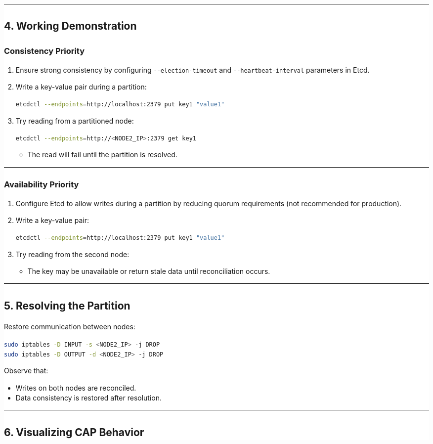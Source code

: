 ----------

## **4. Working Demonstration**

### **Consistency Priority**

1.  Ensure strong consistency by configuring `--election-timeout` and `--heartbeat-interval` parameters in Etcd.
2.  Write a key-value pair during a partition:
    
    ```bash
    etcdctl --endpoints=http://localhost:2379 put key1 "value1"
    ```
    
3.  Try reading from a partitioned node:
    
    ```bash
    etcdctl --endpoints=http://<NODE2_IP>:2379 get key1
    ```
    
    -   The read will fail until the partition is resolved.

----------

### **Availability Priority**

1.  Configure Etcd to allow writes during a partition by reducing quorum requirements (not recommended for production).
2.  Write a key-value pair:
    
    ```bash
    etcdctl --endpoints=http://localhost:2379 put key1 "value1"
    ```
    
3.  Try reading from the second node:
    -   The key may be unavailable or return stale data until reconciliation occurs.

----------

## **5. Resolving the Partition**

Restore communication between nodes:

```bash
sudo iptables -D INPUT -s <NODE2_IP> -j DROP
sudo iptables -D OUTPUT -d <NODE2_IP> -j DROP
```

Observe that:

-   Writes on both nodes are reconciled.
-   Data consistency is restored after resolution.

----------

## **6. Visualizing CAP Behavior**
